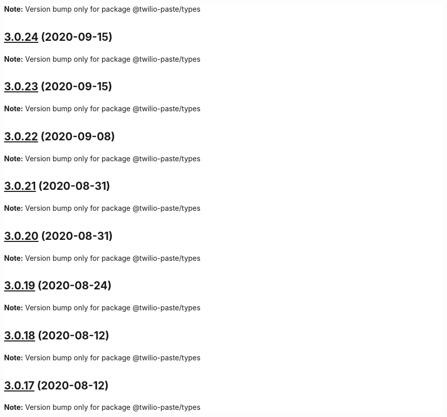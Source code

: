 **Note:** Version bump only for package @twilio-paste/types

## [3.0.24](https://github.com/twilio-labs/paste/compare/@twilio-paste/types@3.0.23...@twilio-paste/types@3.0.24) (2020-09-15)

**Note:** Version bump only for package @twilio-paste/types

## [3.0.23](https://github.com/twilio-labs/paste/compare/@twilio-paste/types@3.0.22...@twilio-paste/types@3.0.23) (2020-09-15)

**Note:** Version bump only for package @twilio-paste/types

## [3.0.22](https://github.com/twilio-labs/paste/compare/@twilio-paste/types@3.0.21...@twilio-paste/types@3.0.22) (2020-09-08)

**Note:** Version bump only for package @twilio-paste/types

## [3.0.21](https://github.com/twilio-labs/paste/compare/@twilio-paste/types@3.0.20...@twilio-paste/types@3.0.21) (2020-08-31)

**Note:** Version bump only for package @twilio-paste/types

## [3.0.20](https://github.com/twilio-labs/paste/compare/@twilio-paste/types@3.0.19...@twilio-paste/types@3.0.20) (2020-08-31)

**Note:** Version bump only for package @twilio-paste/types

## [3.0.19](https://github.com/twilio-labs/paste/compare/@twilio-paste/types@3.0.18...@twilio-paste/types@3.0.19) (2020-08-24)

**Note:** Version bump only for package @twilio-paste/types

## [3.0.18](https://github.com/twilio-labs/paste/compare/@twilio-paste/types@3.0.17...@twilio-paste/types@3.0.18) (2020-08-12)

**Note:** Version bump only for package @twilio-paste/types

## [3.0.17](https://github.com/twilio-labs/paste/compare/@twilio-paste/types@3.0.16...@twilio-paste/types@3.0.17) (2020-08-12)

**Note:** Version bump only for package @twilio-paste/types
